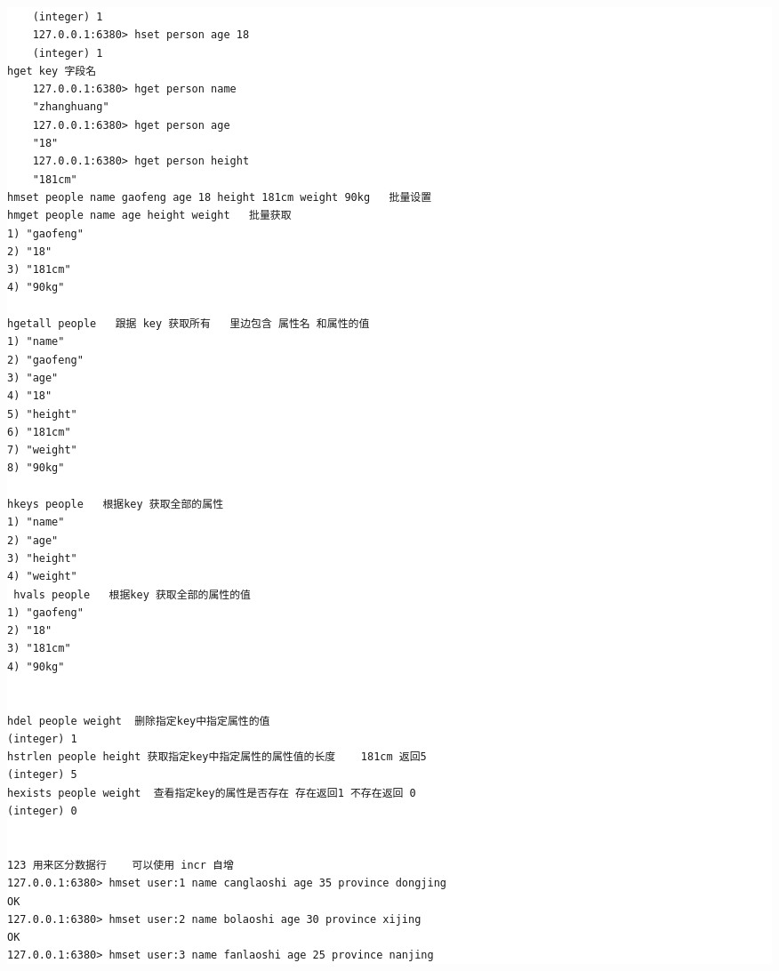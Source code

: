 ```
    (integer) 1
    127.0.0.1:6380> hset person age 18
    (integer) 1
hget key 字段名 
	127.0.0.1:6380> hget person name 
    "zhanghuang"
    127.0.0.1:6380> hget person age
    "18"
    127.0.0.1:6380> hget person height 
    "181cm"
hmset people name gaofeng age 18 height 181cm weight 90kg   批量设置 
hmget people name age height weight   批量获取  
1) "gaofeng"
2) "18"
3) "181cm"
4) "90kg"

hgetall people   跟据 key 获取所有   里边包含 属性名 和属性的值 
1) "name"
2) "gaofeng"
3) "age"
4) "18"
5) "height"
6) "181cm"
7) "weight"
8) "90kg"

hkeys people   根据key 获取全部的属性
1) "name"
2) "age"
3) "height"
4) "weight"
 hvals people   根据key 获取全部的属性的值
1) "gaofeng"
2) "18"
3) "181cm"
4) "90kg"


hdel people weight  删除指定key中指定属性的值  
(integer) 1
hstrlen people height 获取指定key中指定属性的属性值的长度    181cm 返回5
(integer) 5
hexists people weight  查看指定key的属性是否存在 存在返回1 不存在返回 0  
(integer) 0


123 用来区分数据行    可以使用 incr 自增    
127.0.0.1:6380> hmset user:1 name canglaoshi age 35 province dongjing 
OK
127.0.0.1:6380> hmset user:2 name bolaoshi age 30 province xijing 
OK
127.0.0.1:6380> hmset user:3 name fanlaoshi age 25 province nanjing 

```
